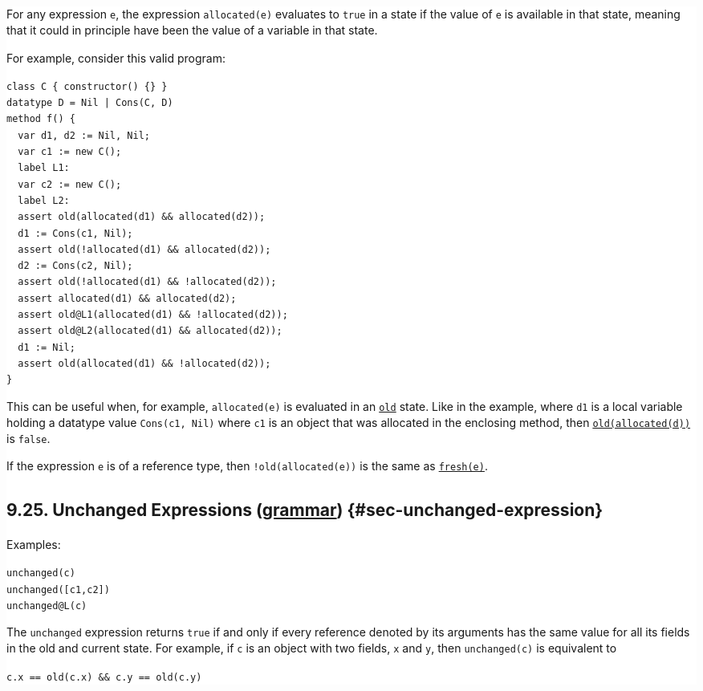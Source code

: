 For any expression `e`, the expression `allocated(e)` evaluates to `true`
in a state if the value of `e` is available in that state, meaning that
it could in principle have been the value of a variable in that state.

For example, consider this valid program:


```dafny
class C { constructor() {} }
datatype D = Nil | Cons(C, D)
method f() {
  var d1, d2 := Nil, Nil;
  var c1 := new C();
  label L1:
  var c2 := new C();
  label L2:
  assert old(allocated(d1) && allocated(d2));
  d1 := Cons(c1, Nil);
  assert old(!allocated(d1) && allocated(d2));
  d2 := Cons(c2, Nil);
  assert old(!allocated(d1) && !allocated(d2));
  assert allocated(d1) && allocated(d2);
  assert old@L1(allocated(d1) && !allocated(d2));
  assert old@L2(allocated(d1) && allocated(d2));
  d1 := Nil;
  assert old(allocated(d1) && !allocated(d2));
}
```

This can be useful when, for example, `allocated(e)` is evaluated in an
[`old`](#sec-old-expression) state. Like in the example, where `d1` is a local variable holding a datatype value
`Cons(c1, Nil)` where `c1` is an object that was allocated in the enclosing
method, then [`old(allocated(d))`](#sec-old-expression) is `false`.

If the expression `e` is of a reference type, then `!old(allocated(e))`
is the same as [`fresh(e)`](#sec-fresh-expression).


## 9.25. Unchanged Expressions ([grammar](#g-unchanged-expression)) {#sec-unchanged-expression}

Examples:

```dafny
unchanged(c)
unchanged([c1,c2])
unchanged@L(c)
```

The `unchanged` expression returns `true` if and only if every reference
denoted by its arguments has the same value for all its fields in the
old and current state. For example, if `c` is an object with two
fields, `x` and `y`, then `unchanged(c)` is equivalent to

```dafny
c.x == old(c.x) && c.y == old(c.y)
```


[^Old]: The semantics of `old` in Dafny differs from similar constructs in other specification languages like ACSL or JML.
[^set-of-objects-not-in-functions]: In order to be deterministic, the result of a function should only depend on the arguments and of the objects  it [reads](#sec-reads-clause), and Dafny does not provide a way to explicitly pass the entire heap as the argument to a function. See [this post](https://github.com/dafny-lang/dafny/issues/1366) for more insights.
[^CTC]: This set of operations that are constant-folded may be enlarged in future versions of `dafny`.